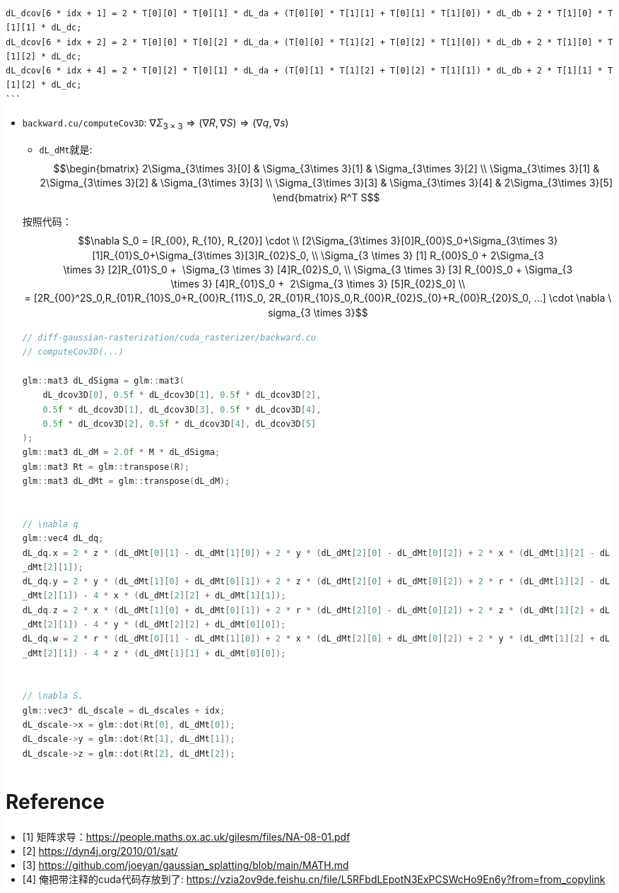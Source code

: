     dL_dcov[6 * idx + 1] = 2 * T[0][0] * T[0][1] * dL_da + (T[0][0] * T[1][1] + T[0][1] * T[1][0]) * dL_db + 2 * T[1][0] * T[1][1] * dL_dc;
    dL_dcov[6 * idx + 2] = 2 * T[0][0] * T[0][2] * dL_da + (T[0][0] * T[1][2] + T[0][2] * T[1][0]) * dL_db + 2 * T[1][0] * T[1][2] * dL_dc;
    dL_dcov[6 * idx + 4] = 2 * T[0][2] * T[0][1] * dL_da + (T[0][1] * T[1][2] + T[0][2] * T[1][1]) * dL_db + 2 * T[1][1] * T[1][2] * dL_dc;
    ```

  - `backward.cu/computeCov3D`: $\nabla \Sigma_{3 \times 3} \Rightarrow (\nabla R, \nabla S) \Rightarrow (\nabla q, \nabla s)$
    - `dL_dMt`就是:
    $$\begin{bmatrix} 2\Sigma_{3\times 3}[0]  & \Sigma_{3\times 3}[1] &  \Sigma_{3\times 3}[2] \\ \Sigma_{3\times 3}[1]  & 2\Sigma_{3\times 3}[2]  & \Sigma_{3\times 3}[3] \\ \Sigma_{3\times 3}[3] & \Sigma_{3\times 3}[4] & 2\Sigma_{3\times 3}[5] \end{bmatrix} R^T S$$

    按照代码：
    $$\nabla S_0 = [R_{00}, R_{10}, R_{20}] \cdot \\ [2\Sigma_{3\times 3}[0]R_{00}S_0+\Sigma_{3\times 3}[1]R_{01}S_0+\Sigma_{3\times 3}[3]R_{02}S_0, \\ \Sigma_{3 \times 3} [1] R_{00}S_0 + 2\Sigma_{3 \times 3} [2]R_{01}S_0 +  \Sigma_{3 \times 3} [4]R_{02}S_0, \\ \Sigma_{3 \times 3} [3] R_{00}S_0 + \Sigma_{3 \times 3} [4]R_{01}S_0 +  2\Sigma_{3 \times 3} [5]R_{02}S_0] \\ = [2R_{00}^2S_0,R_{01}R_{10}S_0+R_{00}R_{11}S_0, 2R_{01}R_{10}S_0,R_{00}R_{02}S_{0}+R_{00}R_{20}S_0, ...] \cdot \nabla \sigma_{3 \times 3}$$

    ```cpp  
    // diff-gaussian-rasterization/cuda_rasterizer/backward.cu
    // computeCov3D(...)

    glm::mat3 dL_dSigma = glm::mat3(
        dL_dcov3D[0], 0.5f * dL_dcov3D[1], 0.5f * dL_dcov3D[2],
        0.5f * dL_dcov3D[1], dL_dcov3D[3], 0.5f * dL_dcov3D[4],
        0.5f * dL_dcov3D[2], 0.5f * dL_dcov3D[4], dL_dcov3D[5]
    );
    glm::mat3 dL_dM = 2.0f * M * dL_dSigma;
    glm::mat3 Rt = glm::transpose(R);
    glm::mat3 dL_dMt = glm::transpose(dL_dM);


    // \nabla q
    glm::vec4 dL_dq;
    dL_dq.x = 2 * z * (dL_dMt[0][1] - dL_dMt[1][0]) + 2 * y * (dL_dMt[2][0] - dL_dMt[0][2]) + 2 * x * (dL_dMt[1][2] - dL_dMt[2][1]);
    dL_dq.y = 2 * y * (dL_dMt[1][0] + dL_dMt[0][1]) + 2 * z * (dL_dMt[2][0] + dL_dMt[0][2]) + 2 * r * (dL_dMt[1][2] - dL_dMt[2][1]) - 4 * x * (dL_dMt[2][2] + dL_dMt[1][1]);
    dL_dq.z = 2 * x * (dL_dMt[1][0] + dL_dMt[0][1]) + 2 * r * (dL_dMt[2][0] - dL_dMt[0][2]) + 2 * z * (dL_dMt[1][2] + dL_dMt[2][1]) - 4 * y * (dL_dMt[2][2] + dL_dMt[0][0]);
    dL_dq.w = 2 * r * (dL_dMt[0][1] - dL_dMt[1][0]) + 2 * x * (dL_dMt[2][0] + dL_dMt[0][2]) + 2 * y * (dL_dMt[1][2] + dL_dMt[2][1]) - 4 * z * (dL_dMt[1][1] + dL_dMt[0][0]);


    // \nabla S.
    glm::vec3* dL_dscale = dL_dscales + idx;
    dL_dscale->x = glm::dot(Rt[0], dL_dMt[0]);
    dL_dscale->y = glm::dot(Rt[1], dL_dMt[1]);
    dL_dscale->z = glm::dot(Rt[2], dL_dMt[2]);
    ```
  
# Reference
- [1] 矩阵求导：https://people.maths.ox.ac.uk/gilesm/files/NA-08-01.pdf
- [2] https://dyn4j.org/2010/01/sat/
- [3] https://github.com/joeyan/gaussian_splatting/blob/main/MATH.md
- [4] 俺把带注释的cuda代码存放到了: https://vzia2ov9de.feishu.cn/file/L5RFbdLEpotN3ExPCSWcHo9En6y?from=from_copylink
